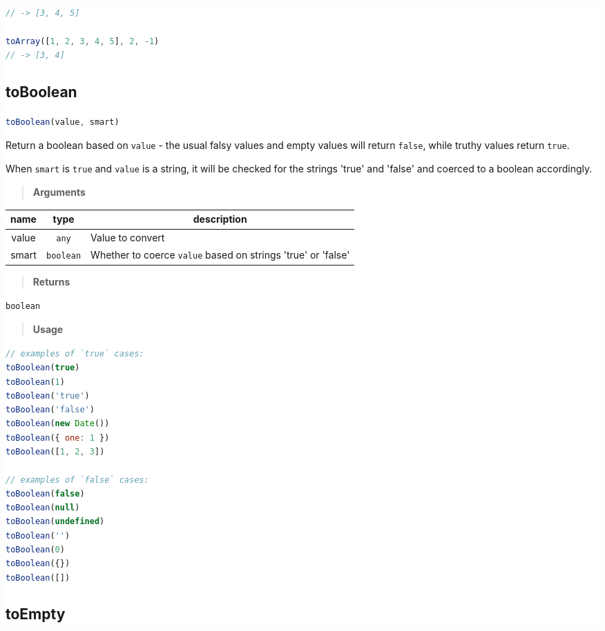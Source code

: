 ```js
// -> [3, 4, 5]

toArray([1, 2, 3, 4, 5], 2, -1)
// -> [3, 4]
```

## toBoolean

```js
toBoolean(value, smart)
```

Return a boolean based on `value` - the usual falsy values
and empty values will return `false`, while truthy values
return `true`.

When `smart` is `true` and `value` is a string, it will
be checked for the strings 'true' and 'false' and coerced to
a boolean accordingly.

> **Arguments**

| name | type | description |
| :--: | :--: | ----------- |
| value | `any` | Value to convert |
| smart | `boolean` | Whether to coerce `value` based on strings 'true' or 'false' |

> **Returns**

`boolean`

> **Usage**

```js
// examples of `true` cases:
toBoolean(true)
toBoolean(1)
toBoolean('true')
toBoolean('false')
toBoolean(new Date())
toBoolean({ one: 1 })
toBoolean([1, 2, 3])

// examples of `false` cases:
toBoolean(false)
toBoolean(null)
toBoolean(undefined)
toBoolean('')
toBoolean(0)
toBoolean({})
toBoolean([])
```

## toEmpty
